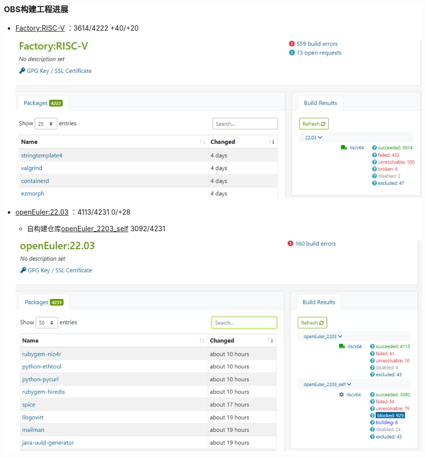 ### OBS构建工程进展

- [Factory:RISC-V](https://build.tarsier-infra.com/project/show/Factory:RISC-V) ：3614/4222   +40/+20

  ![image-20220615094432018](images/image-20220615094432018.png)





- [openEuler:22.03](https://build.tarsier-infra.com/project/show/openEuler:22.03) ：4113/4231  0/+28

  - 自构建仓库[openEuler_2203_self](https://build.tarsier-infra.com/project/repository_state/openEuler:22.03/openEuler_2203_self)     3092/4231

  ![image-20220615093743608](images/image-20220615093743608.png)
